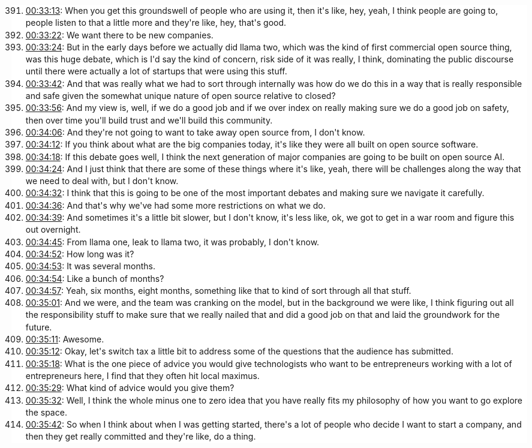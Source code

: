 391. [00:33:13](None#t=1993): When you get this groundswell of people
     who are using it, then it's like, hey, yeah, I think people are
     going to, people listen to that a little more and they're like,
     hey, that's good.
392. [00:33:22](None#t=2002): We want there to be new companies.
393. [00:33:24](None#t=2004): But in the early days before we actually
     did llama two, which was the kind of first commercial open source
     thing, was this huge debate, which is I'd say the kind of concern,
     risk side of it was really, I think, dominating the public
     discourse until there were actually a lot of startups that were
     using this stuff.
394. [00:33:42](None#t=2022): And that was really what we had to sort
     through internally was how do we do this in a way that is really
     responsible and safe given the somewhat unique nature of open
     source relative to closed?
395. [00:33:56](None#t=2036): And my view is, well, if we do a good job
     and if we over index on really making sure we do a good job on
     safety, then over time you'll build trust and we'll build this
     community.
396. [00:34:06](None#t=2046): And they're not going to want to take away
     open source from, I don't know.
397. [00:34:12](None#t=2052): If you think about what are the big
     companies today, it's like they were all built on open source
     software.
398. [00:34:18](None#t=2058): If this debate goes well, I think the next
     generation of major companies are going to be built on open source
     AI.
399. [00:34:24](None#t=2064): And I just think that there are some of
     these things where it's like, yeah, there will be challenges along
     the way that we need to deal with, but I don't know.
400. [00:34:32](None#t=2072): I think that this is going to be one of
     the most important debates and making sure we navigate it
     carefully.
401. [00:34:36](None#t=2076): And that's why we've had some more
     restrictions on what we do.
402. [00:34:39](None#t=2079): And sometimes it's a little bit slower,
     but I don't know, it's less like, ok, we got to get in a war room
     and figure this out overnight.
403. [00:34:45](None#t=2085): From llama one, leak to llama two, it was
     probably, I don't know.
404. [00:34:52](None#t=2092): How long was it?
405. [00:34:53](None#t=2093): It was several months.
406. [00:34:54](None#t=2094): Like a bunch of months?
407. [00:34:57](None#t=2097): Yeah, six months, eight months, something
     like that to kind of sort through all that stuff.
408. [00:35:01](None#t=2101): And we were, and the team was cranking on
     the model, but in the background we were like, I think figuring out
     all the responsibility stuff to make sure that we really nailed
     that and did a good job on that and laid the groundwork for the
     future.
409. [00:35:11](None#t=2111): Awesome.
410. [00:35:12](None#t=2112): Okay, let's switch tax a little bit to
     address some of the questions that the audience has submitted.
411. [00:35:18](None#t=2118): What is the one piece of advice you would
     give technologists who want to be entrepreneurs working with a lot
     of entrepreneurs here, I find that they often hit local maximus.
412. [00:35:29](None#t=2129): What kind of advice would you give them?
413. [00:35:32](None#t=2132): Well, I think the whole minus one to zero
     idea that you have really fits my philosophy of how you want to go
     explore the space.
414. [00:35:42](None#t=2142): So when I think about when I was getting
     started, there's a lot of people who decide I want to start a
     company, and then they get really committed and they're like, do a
     thing.